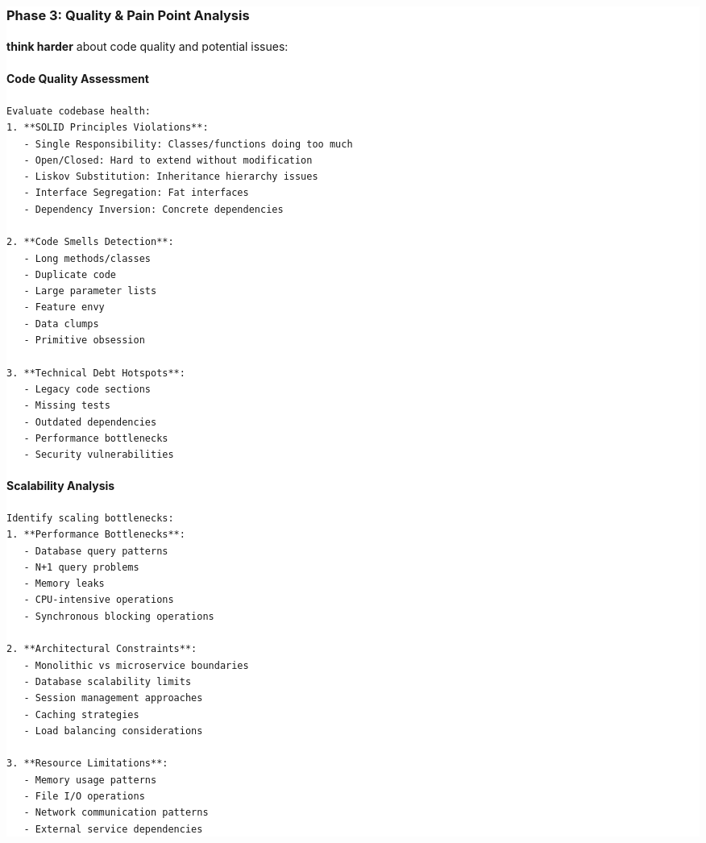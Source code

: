 ### Phase 3: Quality & Pain Point Analysis
**think harder** about code quality and potential issues:

#### Code Quality Assessment
```
Evaluate codebase health:
1. **SOLID Principles Violations**:
   - Single Responsibility: Classes/functions doing too much
   - Open/Closed: Hard to extend without modification
   - Liskov Substitution: Inheritance hierarchy issues
   - Interface Segregation: Fat interfaces
   - Dependency Inversion: Concrete dependencies

2. **Code Smells Detection**:
   - Long methods/classes
   - Duplicate code
   - Large parameter lists
   - Feature envy
   - Data clumps
   - Primitive obsession

3. **Technical Debt Hotspots**:
   - Legacy code sections
   - Missing tests
   - Outdated dependencies
   - Performance bottlenecks
   - Security vulnerabilities
```

#### Scalability Analysis
```
Identify scaling bottlenecks:
1. **Performance Bottlenecks**:
   - Database query patterns
   - N+1 query problems
   - Memory leaks
   - CPU-intensive operations
   - Synchronous blocking operations

2. **Architectural Constraints**:
   - Monolithic vs microservice boundaries
   - Database scalability limits
   - Session management approaches
   - Caching strategies
   - Load balancing considerations

3. **Resource Limitations**:
   - Memory usage patterns
   - File I/O operations
   - Network communication patterns
   - External service dependencies
```

